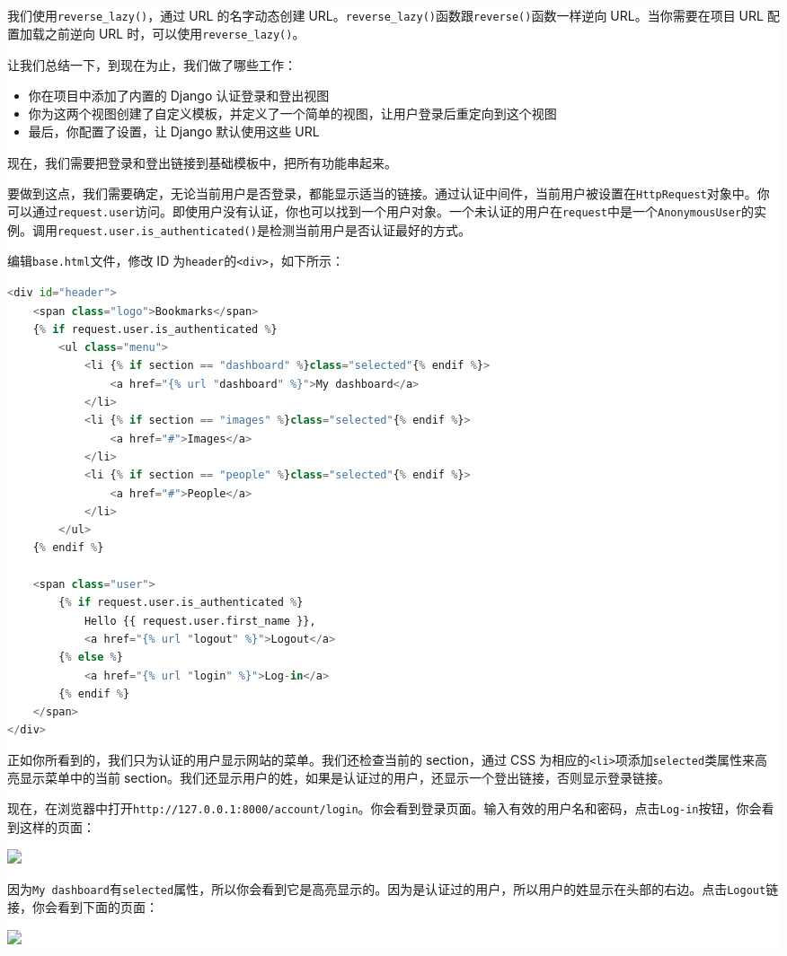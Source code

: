   我们使用`reverse_lazy()`，通过 URL 的名字动态创建 URL。`reverse_lazy()`函数跟`reverse()`函数一样逆向 URL。当你需要在项目 URL 配置加载之前逆向 URL 时，可以使用`reverse_lazy()`。

让我们总结一下，到现在为止，我们做了哪些工作：

- 你在项目中添加了内置的 Django 认证登录和登出视图
- 你为这两个视图创建了自定义模板，并定义了一个简单的视图，让用户登录后重定向到这个视图
- 最后，你配置了设置，让 Django 默认使用这些 URL

现在，我们需要把登录和登出链接到基础模板中，把所有功能串起来。

要做到这点，我们需要确定，无论当前用户是否登录，都能显示适当的链接。通过认证中间件，当前用户被设置在`HttpRequest`对象中。你可以通过`request.user`访问。即使用户没有认证，你也可以找到一个用户对象。一个未认证的用户在`request`中是一个`AnonymousUser`的实例。调用`request.user.is_authenticated()`是检测当前用户是否认证最好的方式。

编辑`base.html`文件，修改 ID 为`header`的`<div>`，如下所示：

```py
<div id="header">
	<span class="logo">Bookmarks</span>
	{% if request.user.is_authenticated %}
		<ul class="menu">
			<li {% if section == "dashboard" %}class="selected"{% endif %}>
				<a href="{% url "dashboard" %}">My dashboard</a>
			</li>
			<li {% if section == "images" %}class="selected"{% endif %}>
				<a href="#">Images</a>
			</li>
			<li {% if section == "people" %}class="selected"{% endif %}>
				<a href="#">People</a>
			</li>
		</ul>
	{% endif %}
	
	<span class="user">
		{% if request.user.is_authenticated %}
			Hello {{ request.user.first_name }},
			<a href="{% url "logout" %}">Logout</a>
		{% else %}
			<a href="{% url "login" %}">Log-in</a>
		{% endif %}
	</span>
</div>
```

正如你所看到的，我们只为认证的用户显示网站的菜单。我们还检查当前的 section，通过 CSS 为相应的`<li>`项添加`selected`类属性来高亮显示菜单中的当前 section。我们还显示用户的姓，如果是认证过的用户，还显示一个登出链接，否则显示登录链接。

现在，在浏览器中打开`http://127.0.0.1:8000/account/login`。你会看到登录页面。输入有效的用户名和密码，点击`Log-in`按钮，你会看到这样的页面：

![](http://ooyedgh9k.bkt.clouddn.com/%E5%9B%BE4.5.png)

因为`My dashboard`有`selected`属性，所以你会看到它是高亮显示的。因为是认证过的用户，所以用户的姓显示在头部的右边。点击`Logout`链接，你会看到下面的页面：

![](http://ooyedgh9k.bkt.clouddn.com/%E5%9B%BE4.6.png)
